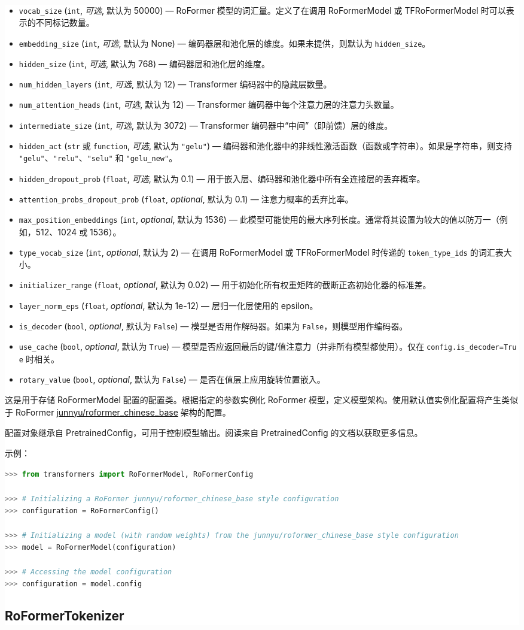+   `vocab_size` (`int`, *可选*, 默认为 50000) — RoFormer 模型的词汇量。定义了在调用 RoFormerModel 或 TFRoFormerModel 时可以表示的不同标记数量。

+   `embedding_size` (`int`, *可选*, 默认为 None) — 编码器层和池化层的维度。如果未提供，则默认为 `hidden_size`。

+   `hidden_size` (`int`, *可选*, 默认为 768) — 编码器层和池化层的维度。

+   `num_hidden_layers` (`int`, *可选*, 默认为 12) — Transformer 编码器中的隐藏层数量。

+   `num_attention_heads` (`int`, *可选*, 默认为 12) — Transformer 编码器中每个注意力层的注意力头数量。

+   `intermediate_size` (`int`, *可选*, 默认为 3072) — Transformer 编码器中“中间”（即前馈）层的维度。

+   `hidden_act` (`str` 或 `function`, *可选*, 默认为 `"gelu"`) — 编码器和池化器中的非线性激活函数（函数或字符串）。如果是字符串，则支持 `"gelu"`、`"relu"`、`"selu"` 和 `"gelu_new"`。

+   `hidden_dropout_prob` (`float`, *可选*, 默认为 0.1) — 用于嵌入层、编码器和池化器中所有全连接层的丢弃概率。

+   `attention_probs_dropout_prob` (`float`, *optional*, 默认为 0.1) — 注意力概率的丢弃比率。

+   `max_position_embeddings` (`int`, *optional*, 默认为 1536) — 此模型可能使用的最大序列长度。通常将其设置为较大的值以防万一（例如，512、1024 或 1536）。

+   `type_vocab_size` (`int`, *optional*, 默认为 2) — 在调用 RoFormerModel 或 TFRoFormerModel 时传递的 `token_type_ids` 的词汇表大小。

+   `initializer_range` (`float`, *optional*, 默认为 0.02) — 用于初始化所有权重矩阵的截断正态初始化器的标准差。

+   `layer_norm_eps` (`float`, *optional*, 默认为 1e-12) — 层归一化层使用的 epsilon。

+   `is_decoder` (`bool`, *optional*, 默认为 `False`) — 模型是否用作解码器。如果为 `False`，则模型用作编码器。

+   `use_cache` (`bool`, *optional*, 默认为 `True`) — 模型是否应返回最后的键/值注意力（并非所有模型都使用）。仅在 `config.is_decoder=True` 时相关。

+   `rotary_value` (`bool`, *optional*, 默认为 `False`) — 是否在值层上应用旋转位置嵌入。

这是用于存储 RoFormerModel 配置的配置类。根据指定的参数实例化 RoFormer 模型，定义模型架构。使用默认值实例化配置将产生类似于 RoFormer [junnyu/roformer_chinese_base](https://huggingface.co/junnyu/roformer_chinese_base) 架构的配置。

配置对象继承自 PretrainedConfig，可用于控制模型输出。阅读来自 PretrainedConfig 的文档以获取更多信息。

示例：

```py
>>> from transformers import RoFormerModel, RoFormerConfig

>>> # Initializing a RoFormer junnyu/roformer_chinese_base style configuration
>>> configuration = RoFormerConfig()

>>> # Initializing a model (with random weights) from the junnyu/roformer_chinese_base style configuration
>>> model = RoFormerModel(configuration)

>>> # Accessing the model configuration
>>> configuration = model.config
```

## RoFormerTokenizer
